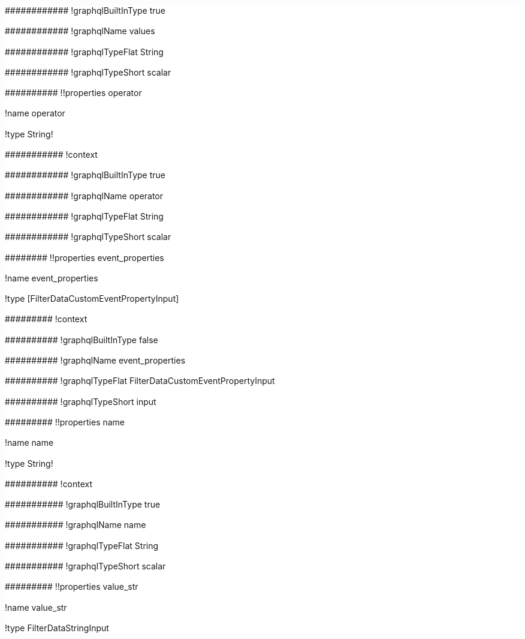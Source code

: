 ############ !graphqlBuiltInType true

############ !graphqlName values

############ !graphqlTypeFlat String

############ !graphqlTypeShort scalar

########## !!properties operator

!name operator

!type String!



########### !context

############ !graphqlBuiltInType true

############ !graphqlName operator

############ !graphqlTypeFlat String

############ !graphqlTypeShort scalar

######## !!properties event_properties

!name event\_properties

!type \[FilterDataCustomEventPropertyInput]



######### !context

########## !graphqlBuiltInType false

########## !graphqlName event_properties

########## !graphqlTypeFlat FilterDataCustomEventPropertyInput

########## !graphqlTypeShort input

######### !!properties name

!name name

!type String!



########## !context

########### !graphqlBuiltInType true

########### !graphqlName name

########### !graphqlTypeFlat String

########### !graphqlTypeShort scalar

######### !!properties value_str

!name value\_str

!type FilterDataStringInput
